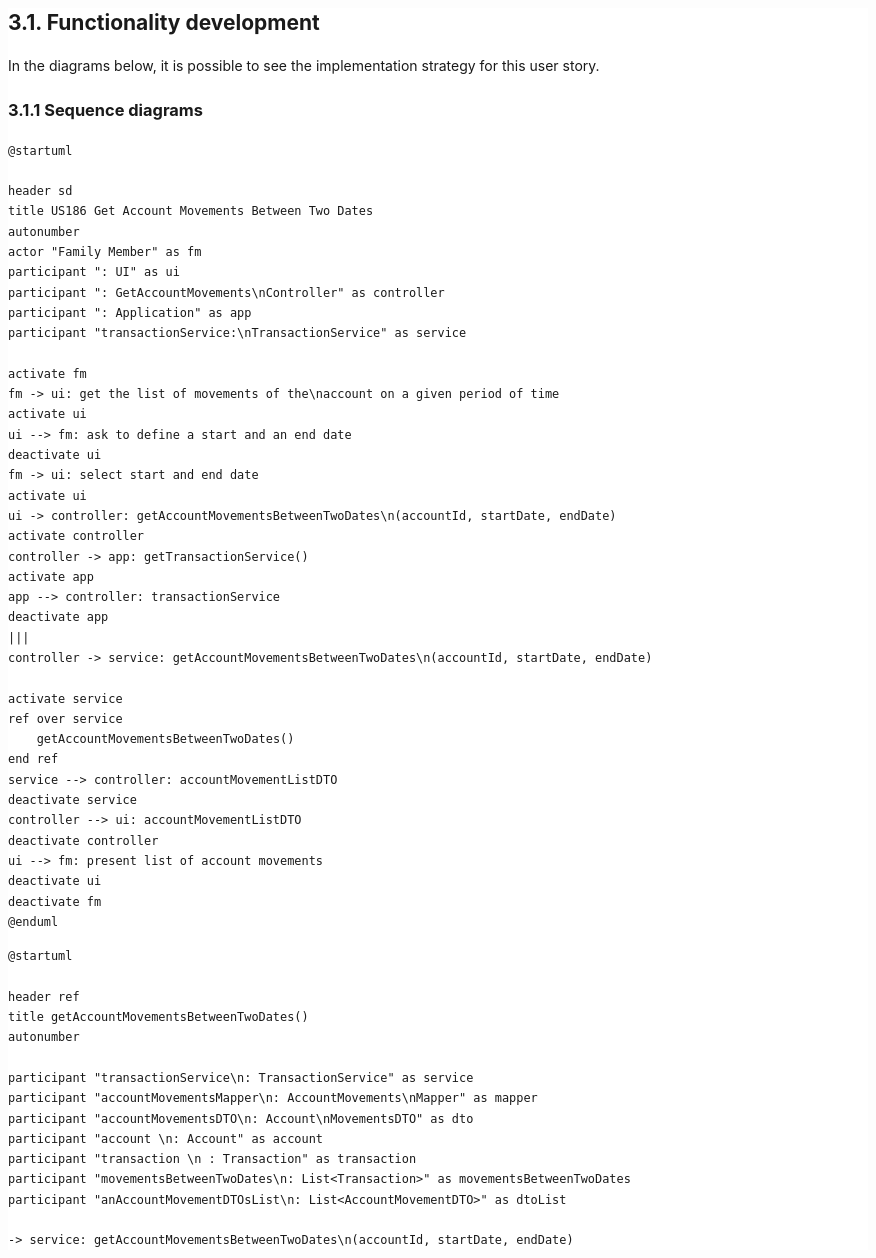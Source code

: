## 3.1. Functionality development

In the diagrams below, it is possible to see the implementation strategy for this user story.

### 3.1.1 Sequence diagrams

```plantuml
@startuml

header sd
title US186 Get Account Movements Between Two Dates
autonumber
actor "Family Member" as fm
participant ": UI" as ui
participant ": GetAccountMovements\nController" as controller
participant ": Application" as app
participant "transactionService:\nTransactionService" as service

activate fm
fm -> ui: get the list of movements of the\naccount on a given period of time
activate ui
ui --> fm: ask to define a start and an end date
deactivate ui
fm -> ui: select start and end date
activate ui
ui -> controller: getAccountMovementsBetweenTwoDates\n(accountId, startDate, endDate)
activate controller
controller -> app: getTransactionService()
activate app
app --> controller: transactionService
deactivate app
|||
controller -> service: getAccountMovementsBetweenTwoDates\n(accountId, startDate, endDate)

activate service
ref over service
    getAccountMovementsBetweenTwoDates()
end ref
service --> controller: accountMovementListDTO
deactivate service
controller --> ui: accountMovementListDTO
deactivate controller
ui --> fm: present list of account movements
deactivate ui
deactivate fm
@enduml
```

```plantuml
@startuml

header ref
title getAccountMovementsBetweenTwoDates()
autonumber

participant "transactionService\n: TransactionService" as service
participant "accountMovementsMapper\n: AccountMovements\nMapper" as mapper
participant "accountMovementsDTO\n: Account\nMovementsDTO" as dto
participant "account \n: Account" as account
participant "transaction \n : Transaction" as transaction
participant "movementsBetweenTwoDates\n: List<Transaction>" as movementsBetweenTwoDates
participant "anAccountMovementDTOsList\n: List<AccountMovementDTO>" as dtoList

-> service: getAccountMovementsBetweenTwoDates\n(accountId, startDate, endDate)
```